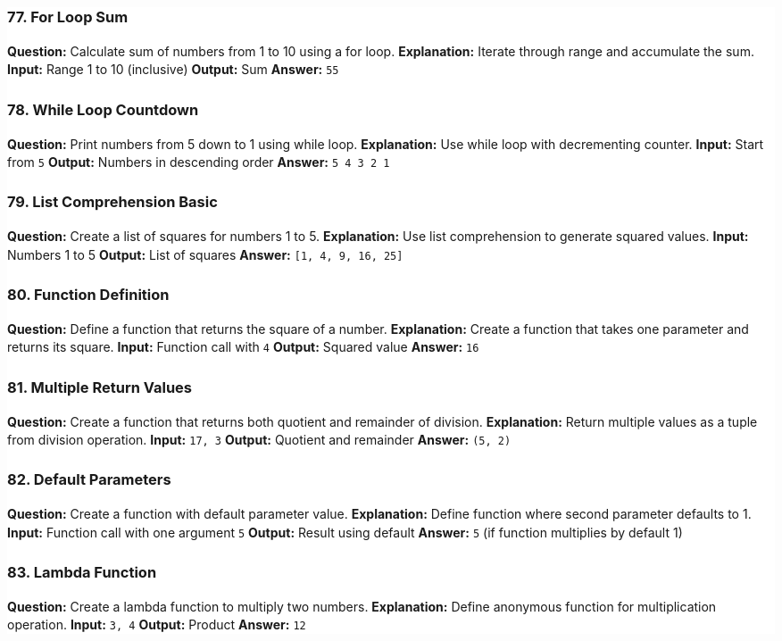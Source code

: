 ### 77. For Loop Sum
**Question:** Calculate sum of numbers from 1 to 10 using a for loop.
**Explanation:** Iterate through range and accumulate the sum.
**Input:** Range 1 to 10 (inclusive)
**Output:** Sum
**Answer:** `55`

### 78. While Loop Countdown
**Question:** Print numbers from 5 down to 1 using while loop.
**Explanation:** Use while loop with decrementing counter.
**Input:** Start from `5`
**Output:** Numbers in descending order
**Answer:** `5 4 3 2 1`

### 79. List Comprehension Basic
**Question:** Create a list of squares for numbers 1 to 5.
**Explanation:** Use list comprehension to generate squared values.
**Input:** Numbers 1 to 5
**Output:** List of squares
**Answer:** `[1, 4, 9, 16, 25]`

### 80. Function Definition
**Question:** Define a function that returns the square of a number.
**Explanation:** Create a function that takes one parameter and returns its square.
**Input:** Function call with `4`
**Output:** Squared value
**Answer:** `16`

### 81. Multiple Return Values
**Question:** Create a function that returns both quotient and remainder of division.
**Explanation:** Return multiple values as a tuple from division operation.
**Input:** `17, 3`
**Output:** Quotient and remainder
**Answer:** `(5, 2)`

### 82. Default Parameters
**Question:** Create a function with default parameter value.
**Explanation:** Define function where second parameter defaults to 1.
**Input:** Function call with one argument `5`
**Output:** Result using default
**Answer:** `5` (if function multiplies by default 1)

### 83. Lambda Function
**Question:** Create a lambda function to multiply two numbers.
**Explanation:** Define anonymous function for multiplication operation.
**Input:** `3, 4`
**Output:** Product
**Answer:** `12`
